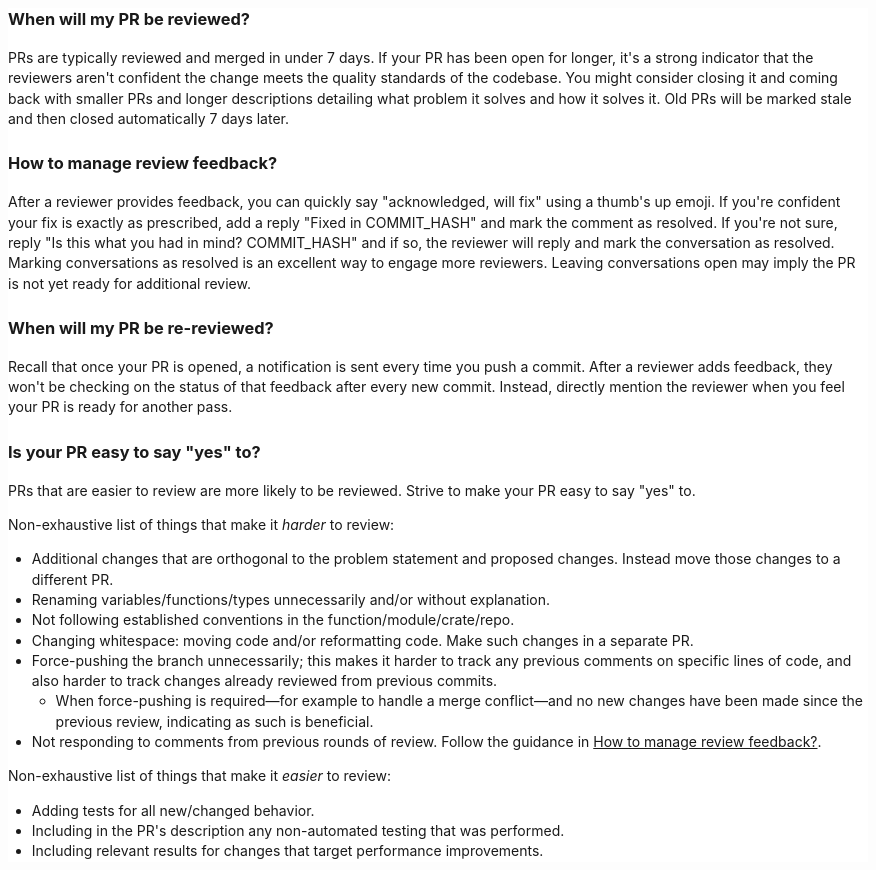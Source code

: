 ### When will my PR be reviewed?

PRs are typically reviewed and merged in under 7 days. If your PR has been open
for longer, it's a strong indicator that the reviewers aren't confident the
change meets the quality standards of the codebase. You might consider closing
it and coming back with smaller PRs and longer descriptions detailing what
problem it solves and how it solves it. Old PRs will be marked stale and then
closed automatically 7 days later.

### How to manage review feedback?

After a reviewer provides feedback, you can quickly say "acknowledged, will
fix" using a thumb's up emoji. If you're confident your fix is exactly as
prescribed, add a reply "Fixed in COMMIT\_HASH" and mark the comment as
resolved. If you're not sure, reply "Is this what you had in mind?
COMMIT\_HASH" and if so, the reviewer will reply and mark the conversation as
resolved. Marking conversations as resolved is an excellent way to engage more
reviewers. Leaving conversations open may imply the PR is not yet ready for
additional review.

### When will my PR be re-reviewed?

Recall that once your PR is opened, a notification is sent every time you push
a commit.  After a reviewer adds feedback, they won't be checking on the status
of that feedback after every new commit. Instead, directly mention the reviewer
when you feel your PR is ready for another pass.

### Is your PR easy to say "yes" to?

PRs that are easier to review are more likely to be reviewed. Strive to make
your PR easy to say "yes" to.

Non-exhaustive list of things that make it *harder* to review:

* Additional changes that are orthogonal to the problem statement and proposed
  changes. Instead move those changes to a different PR.
* Renaming variables/functions/types unnecessarily and/or without explanation.
* Not following established conventions in the function/module/crate/repo.
* Changing whitespace: moving code and/or reformatting code. Make such changes
  in a separate PR.
* Force-pushing the branch unnecessarily; this makes it harder to track any
  previous comments on specific lines of code, and also harder to track changes
  already reviewed from previous commits.
  * When force-pushing is required—for example to handle a merge conflict—and
    no new changes have been made since the previous review, indicating as such
    is beneficial.
 * Not responding to comments from previous rounds of review. Follow the
   guidance in [How to manage review feedback?](#how-to-manage-review-feedback).

Non-exhaustive list of things that make it *easier* to review:

* Adding tests for all new/changed behavior.
* Including in the PR's description any non-automated testing that was
  performed.
* Including relevant results for changes that target performance improvements.
